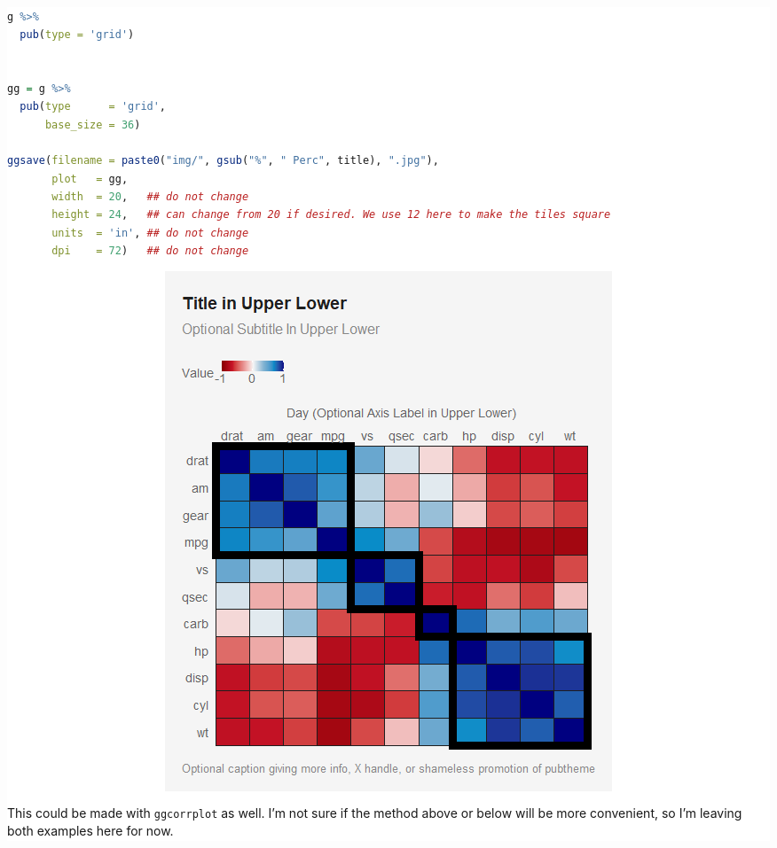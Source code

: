 ``` r
g %>% 
  pub(type = 'grid') 


gg = g %>%
  pub(type      = 'grid', 
      base_size = 36)

ggsave(filename = paste0("img/", gsub("%", " Perc", title), ".jpg"), 
       plot   = gg,
       width  = 20,   ## do not change
       height = 24,   ## can change from 20 if desired. We use 12 here to make the tiles square
       units  = 'in', ## do not change
       dpi    = 72)   ## do not change
```

<img src="man/figures/README-corrplot2-1.png" style="display: block; margin: auto;" />

This could be made with `ggcorrplot` as well. I’m not sure if the method
above or below will be more convenient, so I’m leaving both examples
here for now.

